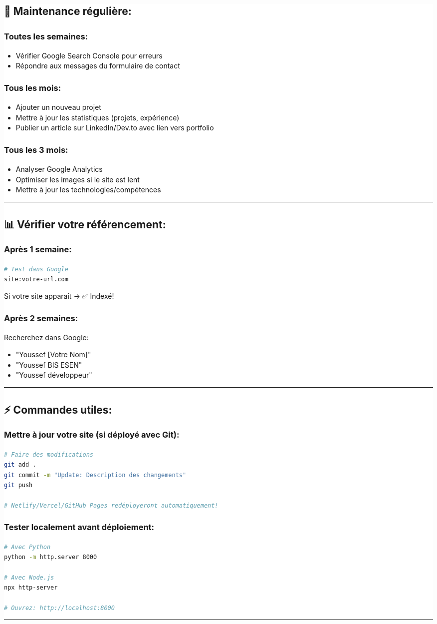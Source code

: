 
## 🔧 Maintenance régulière:

### Toutes les semaines:
- Vérifier Google Search Console pour erreurs
- Répondre aux messages du formulaire de contact

### Tous les mois:
- Ajouter un nouveau projet
- Mettre à jour les statistiques (projets, expérience)
- Publier un article sur LinkedIn/Dev.to avec lien vers portfolio

### Tous les 3 mois:
- Analyser Google Analytics
- Optimiser les images si le site est lent
- Mettre à jour les technologies/compétences

---

## 📊 Vérifier votre référencement:

### Après 1 semaine:
```bash
# Test dans Google
site:votre-url.com
```
Si votre site apparaît → ✅ Indexé!

### Après 2 semaines:
Recherchez dans Google:
- "Youssef [Votre Nom]"
- "Youssef BIS ESEN"
- "Youssef développeur"

---

## ⚡ Commandes utiles:

### Mettre à jour votre site (si déployé avec Git):
```bash
# Faire des modifications
git add .
git commit -m "Update: Description des changements"
git push

# Netlify/Vercel/GitHub Pages redéployeront automatiquement!
```

### Tester localement avant déploiement:
```bash
# Avec Python
python -m http.server 8000

# Avec Node.js
npx http-server

# Ouvrez: http://localhost:8000
```

---